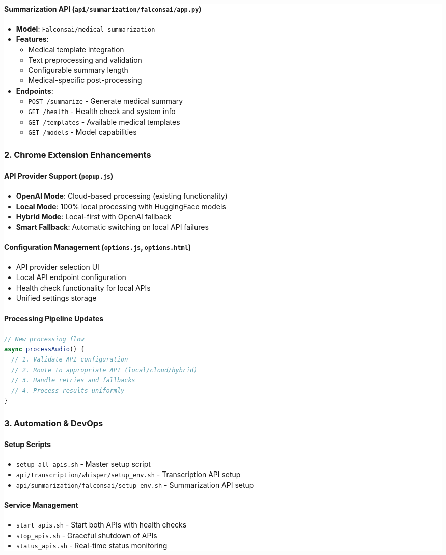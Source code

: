 #### **Summarization API** (`api/summarization/falconsai/app.py`)
- **Model**: `Falconsai/medical_summarization`
- **Features**:
  - Medical template integration
  - Text preprocessing and validation
  - Configurable summary length
  - Medical-specific post-processing
- **Endpoints**:
  - `POST /summarize` - Generate medical summary
  - `GET /health` - Health check and system info
  - `GET /templates` - Available medical templates
  - `GET /models` - Model capabilities

### 2. Chrome Extension Enhancements

#### **API Provider Support** (`popup.js`)
- **OpenAI Mode**: Cloud-based processing (existing functionality)
- **Local Mode**: 100% local processing with HuggingFace models
- **Hybrid Mode**: Local-first with OpenAI fallback
- **Smart Fallback**: Automatic switching on local API failures

#### **Configuration Management** (`options.js`, `options.html`)
- API provider selection UI
- Local API endpoint configuration
- Health check functionality for local APIs
- Unified settings storage

#### **Processing Pipeline Updates**
```javascript
// New processing flow
async processAudio() {
  // 1. Validate API configuration
  // 2. Route to appropriate API (local/cloud/hybrid)
  // 3. Handle retries and fallbacks
  // 4. Process results uniformly
}
```

### 3. Automation & DevOps

#### **Setup Scripts**
- `setup_all_apis.sh` - Master setup script
- `api/transcription/whisper/setup_env.sh` - Transcription API setup
- `api/summarization/falconsai/setup_env.sh` - Summarization API setup

#### **Service Management**
- `start_apis.sh` - Start both APIs with health checks
- `stop_apis.sh` - Graceful shutdown of APIs
- `status_apis.sh` - Real-time status monitoring
